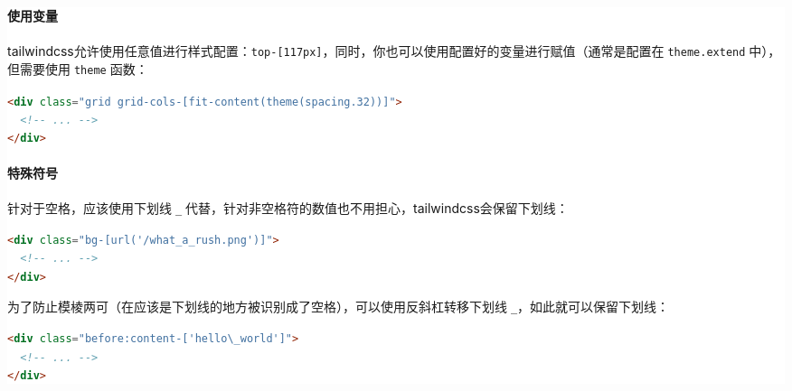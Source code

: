 #### 使用变量
tailwindcss允许使用任意值进行样式配置：`top-[117px]`，同时，你也可以使用配置好的变量进行赋值（通常是配置在 `theme.extend` 中），但需要使用 `theme` 函数：

```html
<div class="grid grid-cols-[fit-content(theme(spacing.32))]">
  <!-- ... -->
</div>
```

#### 特殊符号
针对于空格，应该使用下划线 `_` 代替，针对非空格符的数值也不用担心，tailwindcss会保留下划线：

```html
<div class="bg-[url('/what_a_rush.png')]">
  <!-- ... -->
</div>
```

为了防止模棱两可（在应该是下划线的地方被识别成了空格），可以使用反斜杠转移下划线 `_`，如此就可以保留下划线：

```html
<div class="before:content-['hello\_world']">
  <!-- ... -->
</div>
```